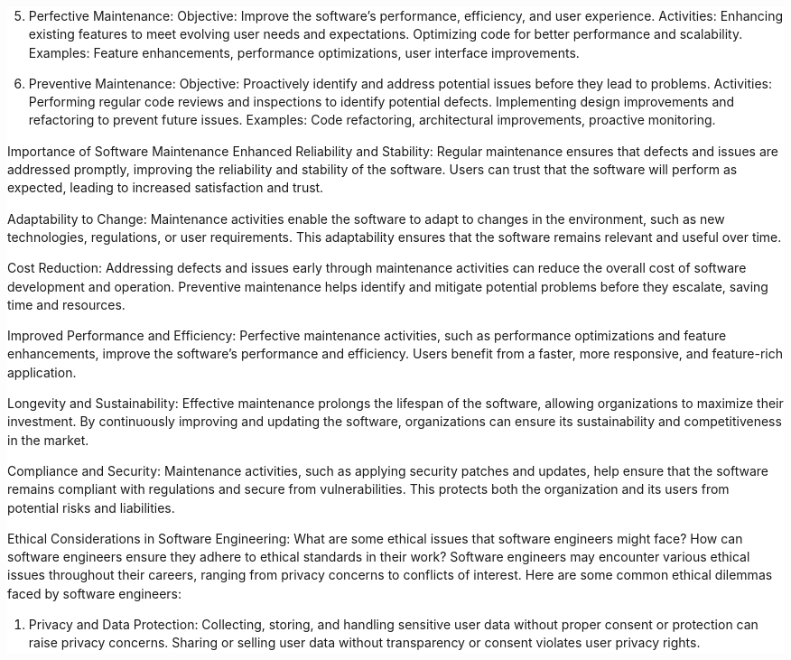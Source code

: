 5. Perfective Maintenance:
Objective: Improve the software’s performance, efficiency, and user experience.
Activities:
Enhancing existing features to meet evolving user needs and expectations.
Optimizing code for better performance and scalability.
Examples: Feature enhancements, performance optimizations, user interface improvements.

7. Preventive Maintenance:
Objective: Proactively identify and address potential issues before they lead to problems.
Activities:
Performing regular code reviews and inspections to identify potential defects.
Implementing design improvements and refactoring to prevent future issues.
Examples: Code refactoring, architectural improvements, proactive monitoring.

Importance of Software Maintenance
Enhanced Reliability and Stability:
Regular maintenance ensures that defects and issues are addressed promptly, improving the reliability and stability of the software.
Users can trust that the software will perform as expected, leading to increased satisfaction and trust.

Adaptability to Change:
Maintenance activities enable the software to adapt to changes in the environment, such as new technologies, regulations, or user requirements.
This adaptability ensures that the software remains relevant and useful over time.

Cost Reduction:
Addressing defects and issues early through maintenance activities can reduce the overall cost of software development and operation.
Preventive maintenance helps identify and mitigate potential problems before they escalate, saving time and resources.

Improved Performance and Efficiency:
Perfective maintenance activities, such as performance optimizations and feature enhancements, improve the software’s performance and efficiency.
Users benefit from a faster, more responsive, and feature-rich application.

Longevity and Sustainability:
Effective maintenance prolongs the lifespan of the software, allowing organizations to maximize their investment.
By continuously improving and updating the software, organizations can ensure its sustainability and competitiveness in the market.

Compliance and Security:
Maintenance activities, such as applying security patches and updates, help ensure that the software remains compliant with regulations and secure from vulnerabilities.
This protects both the organization and its users from potential risks and liabilities.

Ethical Considerations in Software Engineering:
What are some ethical issues that software engineers might face? How can software engineers ensure they adhere to ethical standards in their work? Software engineers may encounter various ethical issues throughout their careers, ranging from privacy concerns to conflicts of interest. Here are some common ethical dilemmas faced by software engineers:

1. Privacy and Data Protection:
Collecting, storing, and handling sensitive user data without proper consent or protection can raise privacy concerns.
Sharing or selling user data without transparency or consent violates user privacy rights.
